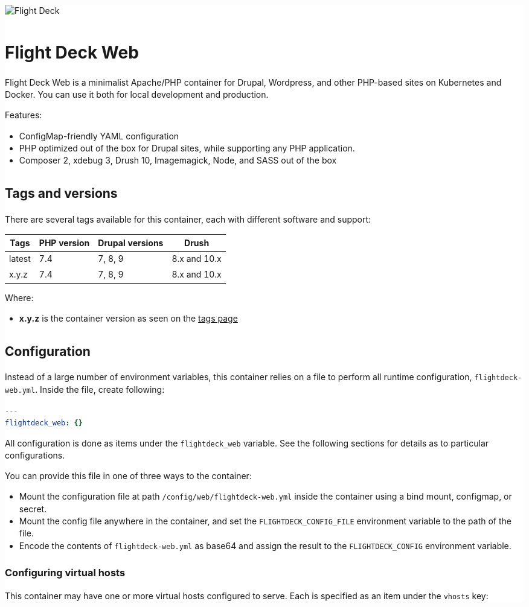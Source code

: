 ![Flight Deck](https://raw.githubusercontent.com/ten7/flight-deck/master/flightdeck-logo.png)

# Flight Deck Web

Flight Deck Web is a minimalist Apache/PHP container for Drupal, Wordpress, and other PHP-based sites on Kubernetes and Docker. You can use it both for local development and production.

Features:
* ConfigMap-friendly YAML configuration
* PHP optimized out of the box for Drupal sites, while supporting any PHP application.
* Composer 2, xdebug 3, Drush 10, Imagemagick, Node, and SASS out of the box

## Tags and versions

There are several tags available for this container, each with different software and support:

| Tags | PHP version | Drupal versions | Drush |
| ---- | ----------- | --------------- | ----- |
| latest | 7.4 | 7, 8, 9 | 8.x and 10.x |
| x.y.z | 7.4 | 7, 8, 9 | 8.x and 10.x |

Where:
 * **x.y.z** is the container version as seen on the [tags page](https://github.com/ten7/flightdeck-web-7.4/tags)

## Configuration

Instead of a large number of environment variables, this container relies on a file to perform all runtime configuration, `flightdeck-web.yml`. Inside the file, create following:

```yaml
---
flightdeck_web: {}
```

All configuration is done as items under the `flightdeck_web` variable. See the following sections for details as to particular configurations.

You can provide this file in one of three ways to the container:

* Mount the configuration file at path `/config/web/flightdeck-web.yml` inside the container using a bind mount, configmap, or secret.
* Mount the config file anywhere in the container, and set the `FLIGHTDECK_CONFIG_FILE` environment variable to the path of the file.
* Encode the contents of `flightdeck-web.yml` as base64 and assign the result to the `FLIGHTDECK_CONFIG` environment variable. 

### Configuring virtual hosts

This container may have one or more virtual hosts configured to serve. Each is specified as an item under the `vhosts` key:
